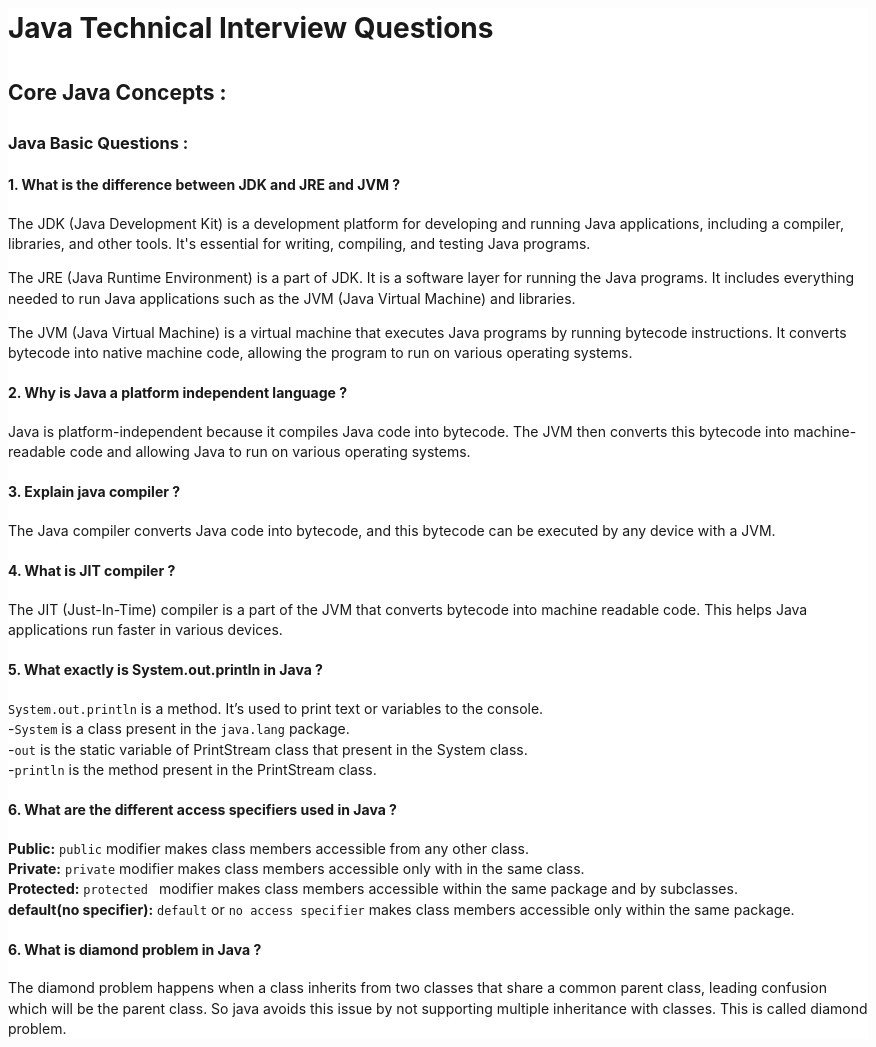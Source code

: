 # Java Technical Interview Questions

## Core Java Concepts :

### Java Basic Questions :

#### 1. What is the difference between JDK and JRE and JVM ?
The JDK (Java Development Kit) is a development platform for developing and running Java applications, including a compiler, libraries, and other tools. It's essential for writing, compiling, and testing Java programs.

The JRE (Java Runtime Environment) is a part of JDK. It is a software layer for running the Java programs. It includes everything needed to run Java applications such as the JVM (Java Virtual Machine) and libraries.

The JVM (Java Virtual Machine) is a virtual machine that executes Java programs by running bytecode instructions. It converts bytecode into native machine code, allowing the program to run on various operating systems.

#### 2. Why is Java a platform independent language ?
Java is platform-independent because it compiles Java code into bytecode. The JVM then converts this bytecode into machine-readable code and allowing Java to run on various operating systems.

#### 3. Explain java compiler ?
The Java compiler converts Java code into bytecode, and this bytecode can be executed by any device with a JVM.

#### 4. What is JIT compiler ?
The JIT (Just-In-Time) compiler is a part of the JVM that converts bytecode into machine readable code. This helps Java applications run faster in various devices.

#### 5. What exactly is System.out.println in Java ?
`System.out.println` is a method. It’s used to print text or variables to the console. <br>
-`System` is a class present in the `java.lang` package.<br>
-`out` is the static variable of PrintStream class that present in the System class.<br>
-`println` is the method present in the PrintStream class.

#### 6. What are the different access specifiers used in Java ?
<b>Public:</b> `public` modifier makes class members accessible from any other class.</br>
<b>Private:</b> `private` modifier makes class members accessible only with in the same class.</br>
<b>Protected:</b> `protected ` modifier makes class members accessible within the same package and by subclasses.</br>
<b>default(no specifier):</b> `default` or `no access specifier` makes class members accessible only within the same package.

#### 6. What is diamond problem in Java ?
The diamond problem happens when a class inherits from two classes that share a common parent class, leading confusion which will be the parent class. So java avoids this issue by not supporting multiple inheritance with classes. This is called diamond problem.
